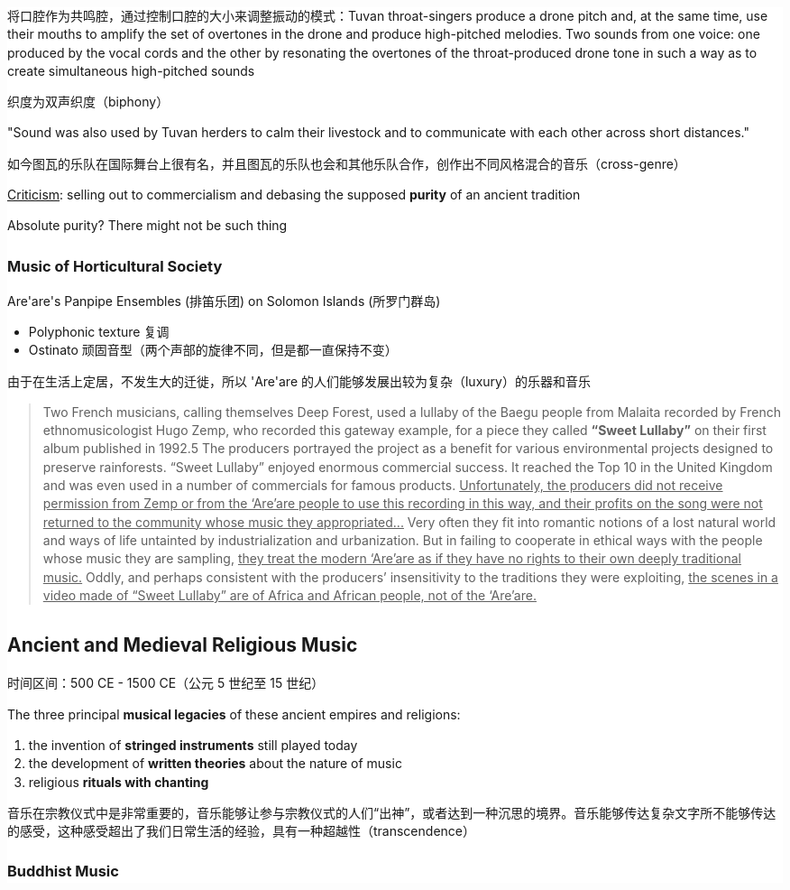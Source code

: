 将口腔作为共鸣腔，通过控制口腔的大小来调整振动的模式：Tuvan throat-singers produce a drone pitch and, at the same time, use their mouths to amplify the set of overtones in the drone and produce high-pitched melodies. Two sounds from one voice: one produced by the vocal cords and the other by resonating the overtones of the throat-produced drone tone in such a way as to create simultaneous high-pitched sounds

织度为双声织度（biphony）

"Sound was also used by Tuvan herders to calm their livestock and to communicate with each other across short distances."

如今图瓦的乐队在国际舞台上很有名，并且图瓦的乐队也会和其他乐队合作，创作出不同风格混合的音乐（cross-genre）

<u>Criticism</u>: selling out to commercialism and debasing the supposed **purity** of an ancient tradition

Absolute purity? There might not be such thing

### Music of Horticultural Society

Are'are's Panpipe Ensembles (排笛乐团) on Solomon Islands (所罗门群岛)

- Polyphonic texture 复调
- Ostinato 顽固音型（两个声部的旋律不同，但是都一直保持不变）

由于在生活上定居，不发生大的迁徙，所以 'Are'are 的人们能够发展出较为复杂（luxury）的乐器和音乐

> Two French musicians, calling themselves Deep Forest, used a lullaby of the Baegu people from Malaita recorded by French ethnomusicologist Hugo Zemp, who recorded this gateway example, for a piece they called **“Sweet Lullaby”** on their first album published in 1992.5 The producers portrayed the project as a benefit for various environmental projects designed to preserve rainforests. “Sweet Lullaby” enjoyed enormous commercial success. It reached the Top 10 in the United Kingdom and was even used in a number of commercials for famous products. <u>Unfortunately, the producers did not receive permission from Zemp or from the ‘Are’are people to use this recording in this way, and their profits on the song were not returned to the community whose music they appropriated...</u> Very often they fit into romantic notions of a lost natural world and ways of life untainted by industrialization and urbanization. But in failing to cooperate in ethical ways with the people whose music they are sampling, <u>they treat the modern ‘Are’are as if they have no rights to their own deeply traditional music.</u> Oddly, and perhaps consistent with the producers’ insensitivity to the traditions they were exploiting, <u>the scenes in a video made of “Sweet Lullaby” are of Africa and African people, not of the ‘Are’are.</u>

## Ancient and Medieval Religious Music

时间区间：500 CE - 1500 CE（公元 5 世纪至 15 世纪）

The three principal **musical legacies** of these ancient empires and religions:

1. the invention of **stringed instruments** still played today
2. the development of **written theories** about the nature of music
3. religious **rituals with chanting**

音乐在宗教仪式中是非常重要的，音乐能够让参与宗教仪式的人们“出神”，或者达到一种沉思的境界。音乐能够传达复杂文字所不能够传达的感受，这种感受超出了我们日常生活的经验，具有一种超越性（transcendence）

### Buddhist Music
